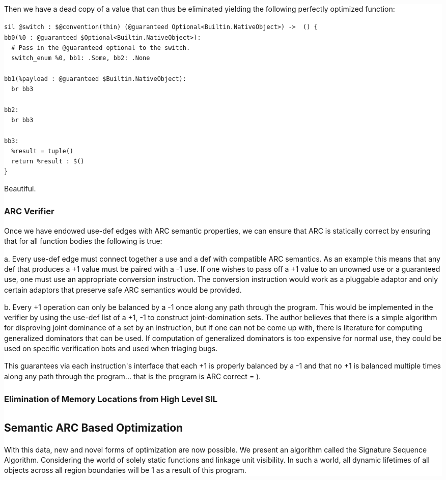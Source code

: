 Then we have a dead copy of a value that can thus be eliminated yielding the
following perfectly optimized function:

    sil @switch : $@convention(thin) (@guaranteed Optional<Builtin.NativeObject>) ->  () {
    bb0(%0 : @guaranteed $Optional<Builtin.NativeObject>):
      # Pass in the @guaranteed optional to the switch.
      switch_enum %0, bb1: .Some, bb2: .None
      
    bb1(%payload : @guaranteed $Builtin.NativeObject):
      br bb3
      
    bb2:
      br bb3
      
    bb3:
      %result = tuple()
      return %result : $()
    }

Beautiful.

### ARC Verifier

Once we have endowed use-def edges with ARC semantic properties, we can ensure
that ARC is statically correct by ensuring that for all function bodies the
following is true:

a. Every use-def edge must connect together a use and a def with compatible ARC
semantics. As an example this means that any def that produces a +1 value must
be paired with a -1 use. If one wishes to pass off a +1 value to an unowned use
or a guaranteed use, one must use an appropriate conversion instruction. The
conversion instruction would work as a pluggable adaptor and only certain
adaptors that preserve safe ARC semantics would be provided.

b. Every +1 operation can only be balanced by a -1 once along any path through
the program. This would be implemented in the verifier by using the use-def list
of a +1, -1 to construct joint-domination sets. The author believes that there
is a simple algorithm for disproving joint dominance of a set by an instruction,
but if one can not be come up with, there is literature for computing
generalized dominators that can be used. If computation of generalized
dominators is too expensive for normal use, they could be used on specific
verification bots and used when triaging bugs.

This guarantees via each instruction's interface that each +1 is properly
balanced by a -1 and that no +1 is balanced multiple times along any path
through the program... that is the program is ARC correct = ).

### Elimination of Memory Locations from High Level SIL

## Semantic ARC Based Optimization

With this data, new and novel forms of optimization are now possible. We present
an algorithm called the Signature Sequence Algorithm. Considering the world of
solely static functions and linkage unit visibility. In such a world, all
dynamic lifetimes of all objects across all region boundaries will be 1 as a
result of this program.
